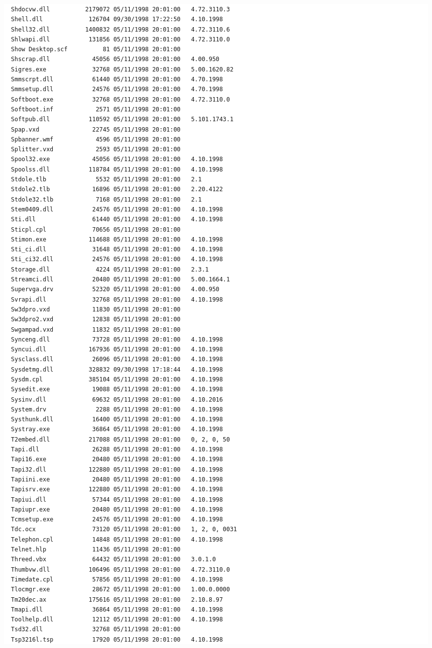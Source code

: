 	  Shdocvw.dll          2179072 05/11/1998 20:01:00   4.72.3110.3
	  Shell.dll             126704 09/30/1998 17:22:50   4.10.1998
	  Shell32.dll          1400832 05/11/1998 20:01:00   4.72.3110.6
	  Shlwapi.dll           131856 05/11/1998 20:01:00   4.72.3110.0
	  Show Desktop.scf          81 05/11/1998 20:01:00
	  Shscrap.dll            45056 05/11/1998 20:01:00   4.00.950
	  Sigres.exe             32768 05/11/1998 20:01:00   5.00.1620.82
	  Smmscrpt.dll           61440 05/11/1998 20:01:00   4.70.1998
	  Smmsetup.dll           24576 05/11/1998 20:01:00   4.70.1998
	  Softboot.exe           32768 05/11/1998 20:01:00   4.72.3110.0
	  Softboot.inf            2571 05/11/1998 20:01:00
	  Softpub.dll           110592 05/11/1998 20:01:00   5.101.1743.1
	  Spap.vxd               22745 05/11/1998 20:01:00
	  Spbanner.wmf            4596 05/11/1998 20:01:00
	  Splitter.vxd            2593 05/11/1998 20:01:00
	  Spool32.exe            45056 05/11/1998 20:01:00   4.10.1998
	  Spoolss.dll           118784 05/11/1998 20:01:00   4.10.1998
	  Stdole.tlb              5532 05/11/1998 20:01:00   2.1
	  Stdole2.tlb            16896 05/11/1998 20:01:00   2.20.4122
	  Stdole32.tlb            7168 05/11/1998 20:01:00   2.1
	  Stem0409.dll           24576 05/11/1998 20:01:00   4.10.1998
	  Sti.dll                61440 05/11/1998 20:01:00   4.10.1998
	  Sticpl.cpl             70656 05/11/1998 20:01:00
	  Stimon.exe            114688 05/11/1998 20:01:00   4.10.1998
	  Sti_ci.dll             31648 05/11/1998 20:01:00   4.10.1998
	  Sti_ci32.dll           24576 05/11/1998 20:01:00   4.10.1998
	  Storage.dll             4224 05/11/1998 20:01:00   2.3.1
	  Streamci.dll           20480 05/11/1998 20:01:00   5.00.1664.1
	  Supervga.drv           52320 05/11/1998 20:01:00   4.00.950
	  Svrapi.dll             32768 05/11/1998 20:01:00   4.10.1998
	  Sw3dpro.vxd            11830 05/11/1998 20:01:00
	  Sw3dpro2.vxd           12838 05/11/1998 20:01:00
	  Swgampad.vxd           11832 05/11/1998 20:01:00
	  Synceng.dll            73728 05/11/1998 20:01:00   4.10.1998
	  Syncui.dll            167936 05/11/1998 20:01:00   4.10.1998
	  Sysclass.dll           26096 05/11/1998 20:01:00   4.10.1998
	  Sysdetmg.dll          328832 09/30/1998 17:18:44   4.10.1998
	  Sysdm.cpl             385104 05/11/1998 20:01:00   4.10.1998
	  Sysedit.exe            19088 05/11/1998 20:01:00   4.10.1998
	  Sysinv.dll             69632 05/11/1998 20:01:00   4.10.2016
	  System.drv              2288 05/11/1998 20:01:00   4.10.1998
	  Systhunk.dll           16400 05/11/1998 20:01:00   4.10.1998
	  Systray.exe            36864 05/11/1998 20:01:00   4.10.1998
	  T2embed.dll           217088 05/11/1998 20:01:00   0, 2, 0, 50
	  Tapi.dll               26288 05/11/1998 20:01:00   4.10.1998
	  Tapi16.exe             20480 05/11/1998 20:01:00   4.10.1998
	  Tapi32.dll            122880 05/11/1998 20:01:00   4.10.1998
	  Tapiini.exe            20480 05/11/1998 20:01:00   4.10.1998
	  Tapisrv.exe           122880 05/11/1998 20:01:00   4.10.1998
	  Tapiui.dll             57344 05/11/1998 20:01:00   4.10.1998
	  Tapiupr.exe            20480 05/11/1998 20:01:00   4.10.1998
	  Tcmsetup.exe           24576 05/11/1998 20:01:00   4.10.1998
	  Tdc.ocx                73120 05/11/1998 20:01:00   1, 2, 0, 0031
	  Telephon.cpl           14848 05/11/1998 20:01:00   4.10.1998
	  Telnet.hlp             11436 05/11/1998 20:01:00
	  Threed.vbx             64432 05/11/1998 20:01:00   3.0.1.0
	  Thumbvw.dll           106496 05/11/1998 20:01:00   4.72.3110.0
	  Timedate.cpl           57856 05/11/1998 20:01:00   4.10.1998
	  Tlocmgr.exe            28672 05/11/1998 20:01:00   1.00.0.0000
	  Tm20dec.ax            175616 05/11/1998 20:01:00   2.10.8.97
	  Tmapi.dll              36864 05/11/1998 20:01:00   4.10.1998
	  Toolhelp.dll           12112 05/11/1998 20:01:00   4.10.1998
	  Tsd32.dll              32768 05/11/1998 20:01:00
	  Tsp3216l.tsp           17920 05/11/1998 20:01:00   4.10.1998